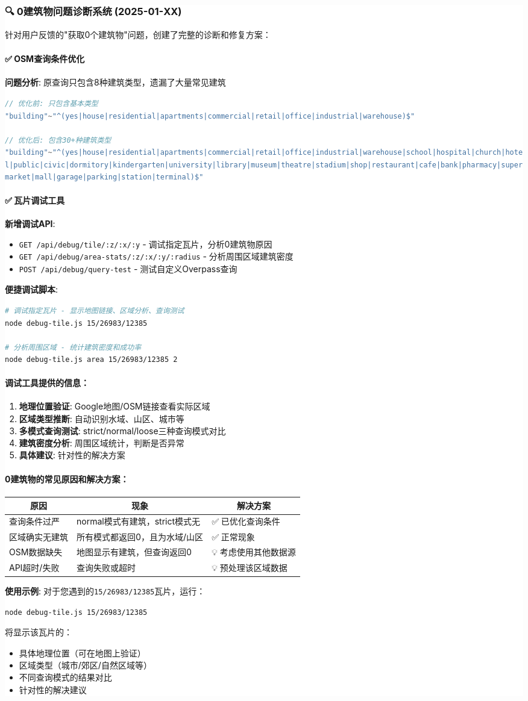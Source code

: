 ### 🔍 0建筑物问题诊断系统 (2025-01-XX)

针对用户反馈的"获取0个建筑物"问题，创建了完整的诊断和修复方案：

#### ✅ OSM查询条件优化
**问题分析**: 原查询只包含8种建筑类型，遗漏了大量常见建筑
```typescript
// 优化前: 只包含基本类型
"building"~"^(yes|house|residential|apartments|commercial|retail|office|industrial|warehouse)$"

// 优化后: 包含30+种建筑类型
"building"~"^(yes|house|residential|apartments|commercial|retail|office|industrial|warehouse|school|hospital|church|hotel|public|civic|dormitory|kindergarten|university|library|museum|theatre|stadium|shop|restaurant|cafe|bank|pharmacy|supermarket|mall|garage|parking|station|terminal)$"
```

#### ✅ 瓦片调试工具
**新增调试API**:
- `GET /api/debug/tile/:z/:x/:y` - 调试指定瓦片，分析0建筑物原因
- `GET /api/debug/area-stats/:z/:x/:y/:radius` - 分析周围区域建筑密度
- `POST /api/debug/query-test` - 测试自定义Overpass查询

**便捷调试脚本**:
```bash
# 调试指定瓦片 - 显示地图链接、区域分析、查询测试
node debug-tile.js 15/26983/12385

# 分析周围区域 - 统计建筑密度和成功率  
node debug-tile.js area 15/26983/12385 2
```

#### 调试工具提供的信息：
1. **地理位置验证**: Google地图/OSM链接查看实际区域
2. **区域类型推断**: 自动识别水域、山区、城市等
3. **多模式查询测试**: strict/normal/loose三种查询模式对比
4. **建筑密度分析**: 周围区域统计，判断是否异常
5. **具体建议**: 针对性的解决方案

#### 0建筑物的常见原因和解决方案：

| 原因 | 现象 | 解决方案 |
|------|------|----------|
| 查询条件过严 | normal模式有建筑，strict模式无 | ✅ 已优化查询条件 |
| 区域确实无建筑 | 所有模式都返回0，且为水域/山区 | ✅ 正常现象 |
| OSM数据缺失 | 地图显示有建筑，但查询返回0 | 💡 考虑使用其他数据源 |
| API超时/失败 | 查询失败或超时 | 💡 预处理该区域数据 |

**使用示例**:
对于您遇到的`15/26983/12385`瓦片，运行：
```bash
node debug-tile.js 15/26983/12385
```
将显示该瓦片的：
- 具体地理位置（可在地图上验证）
- 区域类型（城市/郊区/自然区域等）  
- 不同查询模式的结果对比
- 针对性的解决建议

